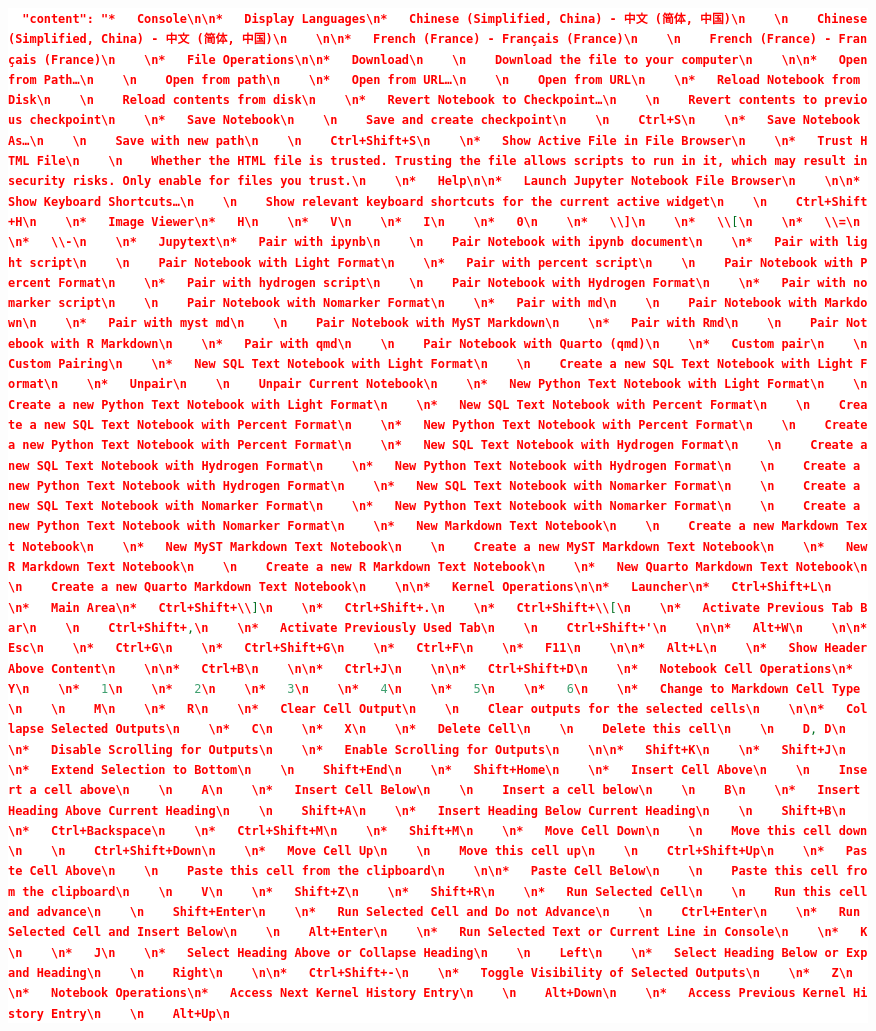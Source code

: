 ```json
  "content": "*   Console\n\n*   Display Languages\n*   Chinese (Simplified, China) - 中文 (简体, 中国)\n    \n    Chinese (Simplified, China) - 中文 (简体, 中国)\n    \n\n*   French (France) - Français (France)\n    \n    French (France) - Français (France)\n    \n*   File Operations\n\n*   Download\n    \n    Download the file to your computer\n    \n\n*   Open from Path…\n    \n    Open from path\n    \n*   Open from URL…\n    \n    Open from URL\n    \n*   Reload Notebook from Disk\n    \n    Reload contents from disk\n    \n*   Revert Notebook to Checkpoint…\n    \n    Revert contents to previous checkpoint\n    \n*   Save Notebook\n    \n    Save and create checkpoint\n    \n    Ctrl+S\n    \n*   Save Notebook As…\n    \n    Save with new path\n    \n    Ctrl+Shift+S\n    \n*   Show Active File in File Browser\n    \n*   Trust HTML File\n    \n    Whether the HTML file is trusted. Trusting the file allows scripts to run in it, which may result in security risks. Only enable for files you trust.\n    \n*   Help\n\n*   Launch Jupyter Notebook File Browser\n    \n\n*   Show Keyboard Shortcuts…\n    \n    Show relevant keyboard shortcuts for the current active widget\n    \n    Ctrl+Shift+H\n    \n*   Image Viewer\n*   H\n    \n*   V\n    \n*   I\n    \n*   0\n    \n*   \\]\n    \n*   \\[\n    \n*   \\=\n    \n*   \\-\n    \n*   Jupytext\n*   Pair with ipynb\n    \n    Pair Notebook with ipynb document\n    \n*   Pair with light script\n    \n    Pair Notebook with Light Format\n    \n*   Pair with percent script\n    \n    Pair Notebook with Percent Format\n    \n*   Pair with hydrogen script\n    \n    Pair Notebook with Hydrogen Format\n    \n*   Pair with nomarker script\n    \n    Pair Notebook with Nomarker Format\n    \n*   Pair with md\n    \n    Pair Notebook with Markdown\n    \n*   Pair with myst md\n    \n    Pair Notebook with MyST Markdown\n    \n*   Pair with Rmd\n    \n    Pair Notebook with R Markdown\n    \n*   Pair with qmd\n    \n    Pair Notebook with Quarto (qmd)\n    \n*   Custom pair\n    \n    Custom Pairing\n    \n*   New SQL Text Notebook with Light Format\n    \n    Create a new SQL Text Notebook with Light Format\n    \n*   Unpair\n    \n    Unpair Current Notebook\n    \n*   New Python Text Notebook with Light Format\n    \n    Create a new Python Text Notebook with Light Format\n    \n*   New SQL Text Notebook with Percent Format\n    \n    Create a new SQL Text Notebook with Percent Format\n    \n*   New Python Text Notebook with Percent Format\n    \n    Create a new Python Text Notebook with Percent Format\n    \n*   New SQL Text Notebook with Hydrogen Format\n    \n    Create a new SQL Text Notebook with Hydrogen Format\n    \n*   New Python Text Notebook with Hydrogen Format\n    \n    Create a new Python Text Notebook with Hydrogen Format\n    \n*   New SQL Text Notebook with Nomarker Format\n    \n    Create a new SQL Text Notebook with Nomarker Format\n    \n*   New Python Text Notebook with Nomarker Format\n    \n    Create a new Python Text Notebook with Nomarker Format\n    \n*   New Markdown Text Notebook\n    \n    Create a new Markdown Text Notebook\n    \n*   New MyST Markdown Text Notebook\n    \n    Create a new MyST Markdown Text Notebook\n    \n*   New R Markdown Text Notebook\n    \n    Create a new R Markdown Text Notebook\n    \n*   New Quarto Markdown Text Notebook\n    \n    Create a new Quarto Markdown Text Notebook\n    \n\n*   Kernel Operations\n\n*   Launcher\n*   Ctrl+Shift+L\n    \n*   Main Area\n*   Ctrl+Shift+\\]\n    \n*   Ctrl+Shift+.\n    \n*   Ctrl+Shift+\\[\n    \n*   Activate Previous Tab Bar\n    \n    Ctrl+Shift+,\n    \n*   Activate Previously Used Tab\n    \n    Ctrl+Shift+'\n    \n\n*   Alt+W\n    \n\n*   Esc\n    \n*   Ctrl+G\n    \n*   Ctrl+Shift+G\n    \n*   Ctrl+F\n    \n*   F11\n    \n\n*   Alt+L\n    \n*   Show Header Above Content\n    \n\n*   Ctrl+B\n    \n\n*   Ctrl+J\n    \n\n*   Ctrl+Shift+D\n    \n*   Notebook Cell Operations\n*   Y\n    \n*   1\n    \n*   2\n    \n*   3\n    \n*   4\n    \n*   5\n    \n*   6\n    \n*   Change to Markdown Cell Type\n    \n    M\n    \n*   R\n    \n*   Clear Cell Output\n    \n    Clear outputs for the selected cells\n    \n\n*   Collapse Selected Outputs\n    \n*   C\n    \n*   X\n    \n*   Delete Cell\n    \n    Delete this cell\n    \n    D, D\n    \n*   Disable Scrolling for Outputs\n    \n*   Enable Scrolling for Outputs\n    \n\n*   Shift+K\n    \n*   Shift+J\n    \n*   Extend Selection to Bottom\n    \n    Shift+End\n    \n*   Shift+Home\n    \n*   Insert Cell Above\n    \n    Insert a cell above\n    \n    A\n    \n*   Insert Cell Below\n    \n    Insert a cell below\n    \n    B\n    \n*   Insert Heading Above Current Heading\n    \n    Shift+A\n    \n*   Insert Heading Below Current Heading\n    \n    Shift+B\n    \n*   Ctrl+Backspace\n    \n*   Ctrl+Shift+M\n    \n*   Shift+M\n    \n*   Move Cell Down\n    \n    Move this cell down\n    \n    Ctrl+Shift+Down\n    \n*   Move Cell Up\n    \n    Move this cell up\n    \n    Ctrl+Shift+Up\n    \n*   Paste Cell Above\n    \n    Paste this cell from the clipboard\n    \n\n*   Paste Cell Below\n    \n    Paste this cell from the clipboard\n    \n    V\n    \n*   Shift+Z\n    \n*   Shift+R\n    \n*   Run Selected Cell\n    \n    Run this cell and advance\n    \n    Shift+Enter\n    \n*   Run Selected Cell and Do not Advance\n    \n    Ctrl+Enter\n    \n*   Run Selected Cell and Insert Below\n    \n    Alt+Enter\n    \n*   Run Selected Text or Current Line in Console\n    \n*   K\n    \n*   J\n    \n*   Select Heading Above or Collapse Heading\n    \n    Left\n    \n*   Select Heading Below or Expand Heading\n    \n    Right\n    \n\n*   Ctrl+Shift+-\n    \n*   Toggle Visibility of Selected Outputs\n    \n*   Z\n    \n*   Notebook Operations\n*   Access Next Kernel History Entry\n    \n    Alt+Down\n    \n*   Access Previous Kernel History Entry\n    \n    Alt+Up\n
```
